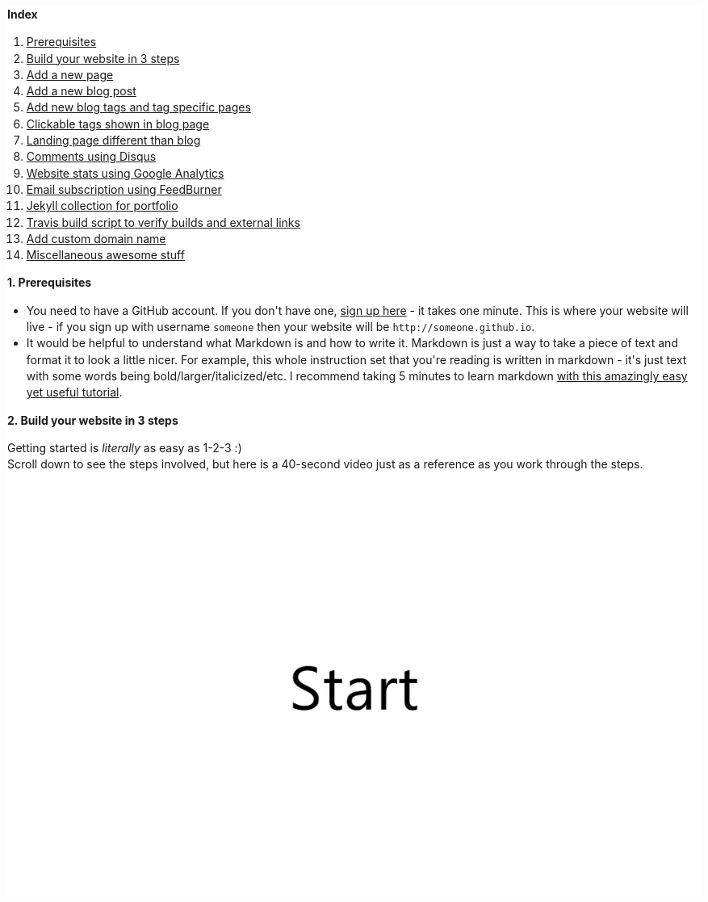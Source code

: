 **Index**

1. <a href="#prerequisites">Prerequisites</a>
2. <a href="#3-steps">Build your website in 3 steps</a>
3. <a href="#newpage">Add a new page</a>
4. <a href="#newpost">Add a new blog post</a>
5. <a href="#newtag">Add new blog tags and tag specific pages</a>
6. <a href="#blogpage">Clickable tags shown in blog page</a>
7. <a href="#subfolder">Landing page different than blog</a>
8. <a href="#comments">Comments using Disqus</a>
9. <a href="#analytics">Website stats using Google Analytics</a>
10. <a href="#email">Email subscription using FeedBurner</a>
11. <a href="#collection">Jekyll collection for portfolio</a>
12. <a href="#travisCI">Travis build script to verify builds and external links</a>
13. <a href="#domain">Add custom domain name</a>
14. <a href="#misc">Miscellaneous awesome stuff</a>

<a name="prerequisites"></a>**1. Prerequisites**

* You need to have a GitHub account. If you don't have one, [sign up here](https://github.com/join) - it takes one minute. This is where your website will live - if you sign up with username `someone` then your website will be `http://someone.github.io`.  
* It would be helpful to understand what Markdown is and how to write it. Markdown is just a way to take a piece of text and format it to look a little nicer.  For example, this whole instruction set that you're reading is written in markdown - it's just text with some words being bold/larger/italicized/etc. I recommend taking 5 minutes to learn markdown [with this amazingly easy yet useful tutorial](http://markdowntutorial.com/).

<a name="3-steps"></a>**2. Build your website in 3 steps**

Getting started is *literally* as easy as 1-2-3 :)  
Scroll down to see the steps involved, but here is a 40-second video just as a reference as you work through the steps.

![Installation steps](/img/posts/install-steps.gif)
